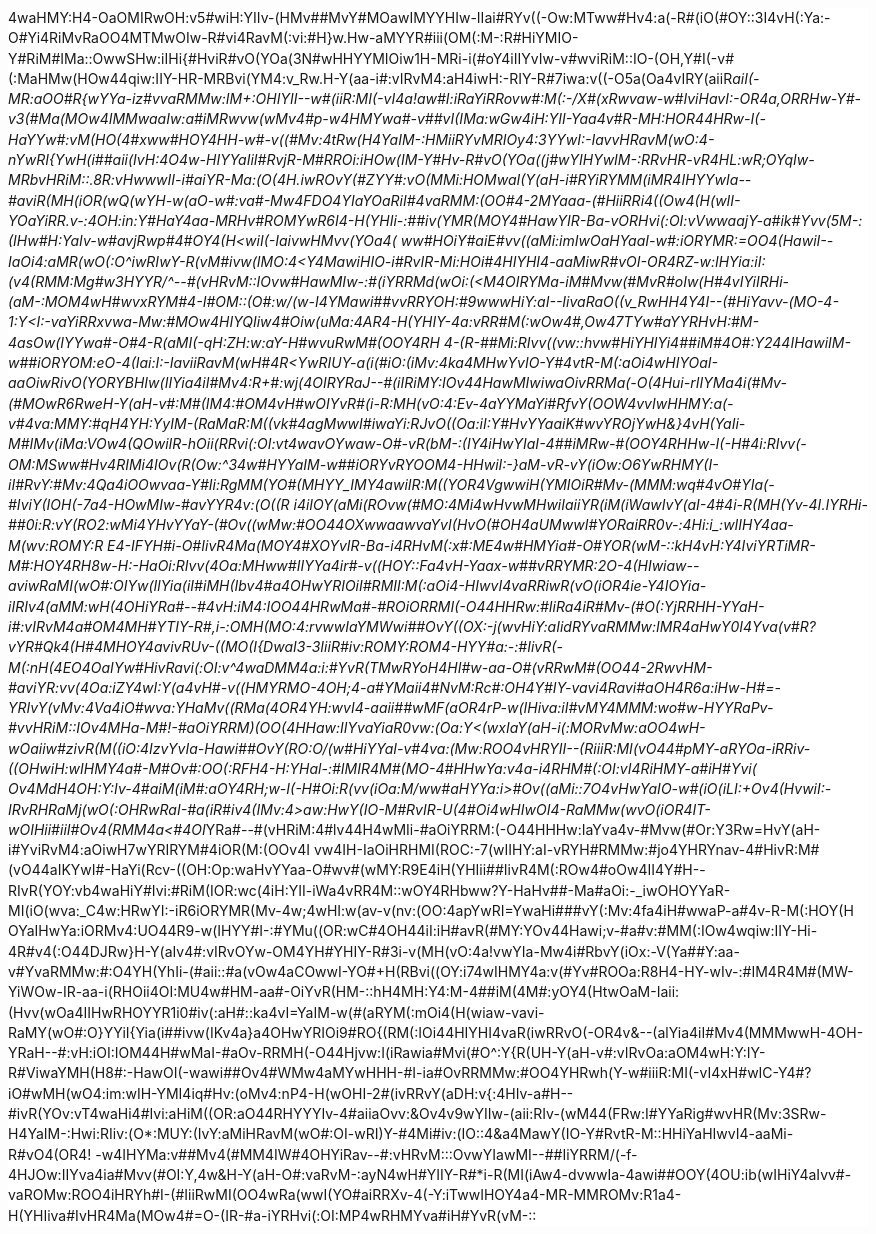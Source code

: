 4waHMY:H4-OaOMIRwOH:v5#wiH:YIIv-(HMv##MvY#MOawIMYYHIw-IIai#RYv((-Ow:MTww#Hv4:a(-R#(iO(#OY::3I4vH(:Ya:-O#Yi4RiMvRaOO4MTMwOIw-R#vi4RavM(:vi:#H}w.Hw-aMYYR#iii(OM(:M-:R#HiYMIO-Y#RiM#IMa::OwwSHw:iIHi{#HviR#vO(YOa(3N#wHHYYMIOiw1H-MRi-i(#oY4iIIYvIw-v#wviRiM::IO-(OH,Y#I(-v#(:MaHMw(HOw44qiw:IIY-HR-MRBvi(YM4:v_Rw.H-Y(aa-i#:vIRvM4:aH4iwH:-RIY-R#7iwa:v((-O5a(Oa4vIRY(aiiR*aiI(-MR:aOO#R{wYYa-iz#vvaRMMw:IM+:OHIYII--w#(iiR:MI(-vI4a!aw#I:iRaYiRRovw#:M(:-/X#(xRwvaw-w#IviHavI:-OR4a,ORRHw-Y#-v3(#Ma(MOw4IMMwaaIw:a#iMRwvw(wMv4#p-w4HMYwa#-v##vI(IMa:wGw4iH:YII-Yaa4v#R-MH:HOR44HRw-I(-HaYYw#:vM(HO(4#xww#HOY4HH-w#-v((#Mv:4tRw(H4YaIM-:HMiiRYvMRIOy4:3YYwI:-IavvHRavM(wO:4-nYwRI{YwH(i##aii(IvH:4O4w-HIYYaIiI#RvjR-M#RROi:iHOw(IM-Y#Hv-R#vO(YOa((j#wYIHYwIM-:RRvHR-vR4HL:wR;OYqIw-MRbvHRiM::.8R:vHwwwII-i#aiYR-Ma:(O(4H.iwROvY(#ZYY#:vO(MMi:HOMwaI(Y(aH-i#RYiRYMM(iMR4IHYYwIa--#aviR(MH(iOR(wQ(wYH-w(aO-w#:va#-Mw4FDO4YIaYOaRiI#4vaRMM:(OO#4-2MYaaa-(#HiiRRi4((Ow4(H(wII-YOaYiRR.v-:4OH:in:Y#HaY4aa-MRHv#ROMYwR6I4-H(YHIi-:##iv(YMR(MOY4#HawYIR-Ba-vORHvi(:OI:vVwwaajY-a#ik#Yvv(5M-:(IHw#H:YaIv-w#avjRwp#4#OY4(H<wiI(-IaivwHMvv(YOa4( ww#HOiY#aiE#vv((aMi:imIwOaHYaaI-w#:iORYMR:=OO4(HawiI--IaOi4:aMR(wO(:O^iwRIwY-R(vM#ivw(IMO:4<Y4MawiHIO-i#RvIR-Mi:HOi#4HIYHI4-aaMiwR#vOI-OR4RZ-w:IHYia:iI:(v4(RMM:Mg#w3HYYR/^--#(vHRvM::IOvw#HawMIw-:#(iYRRMd(wOi:(<M4OIRYMa-iM#Mvw(#MvR#oIw(H#4vIYiIRHi-(aM-:MOM4wH#wvxRYM#4-I#OM::(O#:w/(w-I4YMawi##vvRRYOH:#9wwwHiY:aI--IivaRaO((v_RwHH4Y4I--(#HiYavv-(MO-4-1:Y<I:-vaYiRRxvwa-Mw:#MOw4HIYQIiw4#Oiw(uMa:4AR4-H(YHIY-4a:vRR#M(:wOw4#,Ow47TYw#aYYRHvH:#M-4asOw(IYYwa#-O#4-R(aMI(-qH:ZH:w:aY-H#wvuRwM#(OOY4RH 4-(R-##Mi:RIvv((vw::hvw#HiYHIYi4##iM#4O#:Y244IHawiIM-w##iORYOM:eO-4(Iai:I:-IaviiRavM(wH#4R<YwRIUY-a(i(#iO:(iMv:4ka4MHwYvIO-Y#4vtR-M(:aOi4wHIYOaI-aaOiwRivO(YORYBHIw(IIYia4iI#Mv4:R+#:wj(4OIRYRaJ--#(iIRiMY:IOv44HawMIwiwaOivRRMa(-O(4Hui-rIIYMa4i(#Mv-(#MOwR6RweH-Y(aH-v#:M#(IM4:#OM4vH#wOIYvR#(i-R:MH(vO:4:Ev-4aYYMaYi#RfvY(OOW4vvIwHHMY:a(-v#4va:MMY:#qH4YH:YyIM-(RaMaR:M((vk#4agMwwI#iwaYi:RJvO((Oa:iI:Y#HvYYaaiK#wvYROjYwH&}4vH(YaIi-M#IMv(iMa:VOw4(QOwiIR-hOii(RRvi(:OI:vt4wavOYwaw-O#-vR(bM-:(IY4iHwYIaI-4##iMRw-#(OOY4RHHw-I(-H#4i:RIvv(-OM:MSww#Hv4RIMi4IOv(R(Ow:^34w#HYYaIM-w##iORYvRYOOM4-HHwiI:-}aM-vR-vY(iOw:O6YwRHMY(I-iI#RvY:#Mv:4Qa4iOOwvaa-Y#Ii:RgMM(YO#(MHYY_IMY4awiIR:M((YOR4VgwwiH(YMIOiR#Mv-(MMM:wq#4vO#YIa(-#IviY(IOH(-7a4-HOwMIw-#avYYR4v:(*O((R i4iIOY(aMi(ROvw(#MO:4Mi4wHvwMHwiIaiiYR(iM(iWawI*vY(aI-4#4i-R(MH(Yv-4I.IYRHi-##0i:R:vY(RO2:wMi4YHvYYaY-(#Ov((wMw:#OO44OXwwaawvaYvI(HvO(#OH4aUMwwI#YORaiRR0v-:4Hi:i_:wIIHY4aa-M(wv:ROMY:R E4-IFYH#i-O#IivR4Ma(MOY4#XOYvIR-Ba-i4RHvM(:x#:ME4w#HMYia#-O#YOR(wM-::kH4vH:Y4IviYRTiMR-M#:HOY4RH8w-H:-HaOi:RIvv(4Oa:MHww#IIYYa4ir#-v((HOY::Fa4vH-Yaax-w##vRRYMR:2O-4(HIwiaw--aviwRaMI(wO#:OIYw(IlYia(iI#iMH(Ibv4#_a4OHwYRIOiI#RMII:M(:aOi4-HIwvI4vaRRiwR(vO(iOR4ie-Y4IOYia-iIRIv4(aMM:wH(4OHiYRa#--#4vH:iM4:IOO44HRwMa#-#ROiORRMI(-O44HHRw:#IiRa4iR#Mv-(#O(:YjRRHH-YYaH-i#:vIRvM4a#OM4MH#YTIY-R#,i-:OMH(MO:4:rvwwIaYMWwi##OvY((OX:-j(wvHiY:aIidRYvaRMMw:IMR4aHwY0I4Yva(v#R?vYR#Qk4(H#4MHOY4avivRUv-((MO(I{DwaI3-3IiiR#iv:ROMY:ROM4-HYY#a:-:#IivR(-M(:nH(4EO4OaIYw#HivRavi(:OI:v^4waDMM4a:i:#YvR(TMwRYoH4HI#w-aa-O#(vRRwM#(OO44-2RwvHM-#aviYR:vv(4Oa:iZY4wI:Y(a4vH#-v((HMYRMO-4OH;4-a#YMaii4#NvM:Rc#:OH4Y#IY-vavi4Ravi#aOH4R6a:iHw-H#=-YRIvY(vMv:4Va4iO#wva:YHaMv((RMa(4OR4YH:wvI4-aaii##wMF(aOR4rP-w(IHiva:iI#vMY4MMM:wo#w-HYYRaPv-#vvHRiM::IOv4MHa-M#!-#aOiYRRM)(OO(4HHaw:IIYvaYiaR0vw:(Oa:Y<(wxIaY(aH-i(:MORvMw:aOO4wH-wOaiiw#zivR(M((iO:4IzvYvIa-Hawi##OvY(RO_:O/(w#HiYYaI-v#4va:(Mw:ROO4vHRYII--(RiiiR:MI(vO44#pMY-aRYOa-iRRiv-((OHwiH:wIHMY4a#-M#Ov#:OO(:RFH4-H:YHal-:#IMIR4M#(MO-4#HHwYa:v4a-i4RHM#(:OI:vI4RiHMY-a#iH#Yvi( Ov4MdH4OH:Y:Iv-4#aiM(iM#:aOY4RH;w-I(-H#Oi:R(vv(iOa:M/ww#aHYYa:i>#Ov((aMi::7O4vHwYaIO-w#(iO(iLI:+Ov4(HvwiI:-IRvRHRaMj(wO(:OHRwRaI-#a(iR#iv4(IMv:4>aw:HwY(IO-M#RvIR-U(4#Oi4wHIwOI4-RaMMw(wvO(iOR4IT-wOIHii#iiI#Ov4(RMM4a<#4OI*YRa#--#(vHRiM:4#lv44H4wMIi-#aOiYRRM:(-O44HHHw:IaYva4v-#Mvw(#Or:Y3Rw=HvY(aH-i#YviRvM4:aOiwH7wYRIRYM#4iOR(M:(OOv4I vw4IH-IaOiHRHMI(ROC:-7(wIIHY:aI-vRYH#RMMw:#jo4YHRYnav-4#HivR:M#(vO44aIKYwI#-HaYi(Rcv-((OH:Op:waHvYYaa-O#wv#(wMY:R9E4iH(YHIii##IivR4M(:ROw4#oOw4II4Y#H--RIvR(YOY:vb4waHiY#Ivi:#RiM(IOR:wc(4iH:YII-iWa4vRR4M::wOY4RHbww?Y-HaHv##-Ma#aOi:-_iwOHOYYaR-MI(iO(wva:_C4w:HRwYI:-iR6iORYMR(Mv-4w;4wHI:w(av-v(nv:(OO:4apYwRI=YwaHi###vY(:Mv:4fa4iH#wwaP-a#4v-R-M(:HOY(H OYaIHwYa:iORMv4:UO44R9-w(IHYY#I-:#YMu((OR:wC#4OH44iI:iH#avR(#MY:YOv44Hawi;v-#a#v:#MM(:IOw4wqiw:IIY-Hi-4R#v4(:O44DJRw}H-Y(aIv4#:vIRvOYw-OM4YH#YHIY-R#3i-v(MH(vO:4a!vwYIa-Mw4i#RbvY(iOx:-V(Ya##Y:aa-v#YvaRMMw:#:O4YH(YhIi-(#aii::#a(vOw4aCOwwI-YO#+H(RBvi((OY:i74wIHMY4a:v(#Yv#ROOa:R8H4-HY-wIv-:#IM4R4M#(MW-YiWOw-IR-aa-i(RHOii4OI:MU4w#HM-aa#-OiYvR(HM-::hH4MH:Y4:M-4##iM(4M#:yOY4(HtwOaM-Iaii:(Hvv(wOa4IIHwRHOYYR1i0#iv(:aH#::ka4vI=YaIM-w(#(aRYM(:mOi4(H(wiaw-vavi-RaMY(wO#:O}YYiI{Yia(i##ivw(IKv4a}a4OHwYRIOi9#RO{(RM(:IOi44HIYHI4vaR(iwRRvO(-OR4v&--(alYia4iI#Mv4(MMMwwH-4OH-YRaH--#:vH:iOI:IOM44H#wMaI-#aOv-RRMH(-O44Hjvw:I(iRawia#Mvi(#O^:Y{R(UH-Y(aH-v#:vIRvOa:aOM4wH:Y:IY-R#ViwaYMH(H8#:-HawOI(-wawi##Ov4#WMw4aMYwHHH-#I-ia#OvRRMMw:#OO4YHRwh(Y-w#iiiR:MI(-vI4xH#wIC-Y4#?iO#wMH(wO4:im:wIH-YMI4iq#Hv:(oMv4:nP4-H(wOHI-2#(ivRRvY(aDH:v{:4HIv-a#H--#ivR(YOv:vT4waHi4#Ivi:aHiM((OR:aO44RHYYYIv-4#aiiaOvv:&Ov4v9wYIIw-(aii:RIv-(wM44(FRw:I#YYaRig#wvHR(Mv:3SRw-H4YaIM-:Hwi:RIiv:(O*:MUY:(IvY:aMiHRavM(wO#:OI-wRI)Y-#4Mi#iv:(IO::4&a4MawY(IO-Y#RvtR-M::HHiYaHIwvI4-aaMi-R#vO4(OR4! -w4IHYMa:v##Mv4(#MM4IW#4OHYiRav--#:vHRvM:::OvwYIawMI--##IiYRRM/(-f-4HJOw:IIYva4ia#Mvv(#OI:Y,4w&H-Y(aH-O#:vaRvM-:ayN4wH#YIIY-R#*i-R(MI(iAw4-dvwwIa-4awi##OOY(4OU:ib(wIHiY4aIvv#-vaROMw:ROO4iHRYh#I-(#IiiRwMI(OO4wRa(wwI(YO#aiRRXv-4(-Y:iTwwIHOY4a4-MR-MMROMv:R1a4-H(YHIiva#IvHR4Ma(MOw4#=O-(IR-#a-iYRHvi(:OI:MP4wRHMYva#iH#YvR(vM-::
